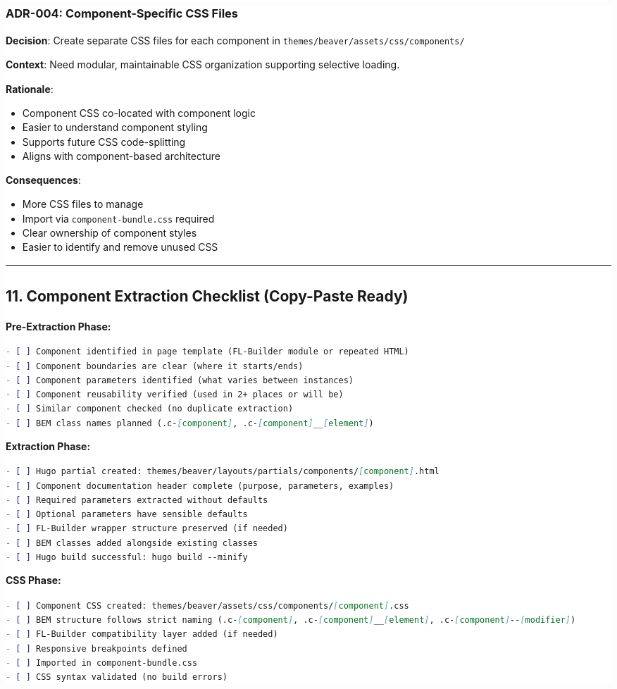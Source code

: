 ### ADR-004: Component-Specific CSS Files

**Decision**: Create separate CSS files for each component in `themes/beaver/assets/css/components/`

**Context**: Need modular, maintainable CSS organization supporting selective loading.

**Rationale**:
- Component CSS co-located with component logic
- Easier to understand component styling
- Supports future CSS code-splitting
- Aligns with component-based architecture

**Consequences**:
- More CSS files to manage
- Import via `component-bundle.css` required
- Clear ownership of component styles
- Easier to identify and remove unused CSS

---

## 11. Component Extraction Checklist (Copy-Paste Ready)

**Pre-Extraction Phase:**
```markdown
- [ ] Component identified in page template (FL-Builder module or repeated HTML)
- [ ] Component boundaries are clear (where it starts/ends)
- [ ] Component parameters identified (what varies between instances)
- [ ] Component reusability verified (used in 2+ places or will be)
- [ ] Similar component checked (no duplicate extraction)
- [ ] BEM class names planned (.c-[component], .c-[component]__[element])
```

**Extraction Phase:**
```markdown
- [ ] Hugo partial created: themes/beaver/layouts/partials/components/[component].html
- [ ] Component documentation header complete (purpose, parameters, examples)
- [ ] Required parameters extracted without defaults
- [ ] Optional parameters have sensible defaults
- [ ] FL-Builder wrapper structure preserved (if needed)
- [ ] BEM classes added alongside existing classes
- [ ] Hugo build successful: hugo build --minify
```

**CSS Phase:**
```markdown
- [ ] Component CSS created: themes/beaver/assets/css/components/[component].css
- [ ] BEM structure follows strict naming (.c-[component], .c-[component]__[element], .c-[component]--[modifier])
- [ ] FL-Builder compatibility layer added (if needed)
- [ ] Responsive breakpoints defined
- [ ] Imported in component-bundle.css
- [ ] CSS syntax validated (no build errors)
```
